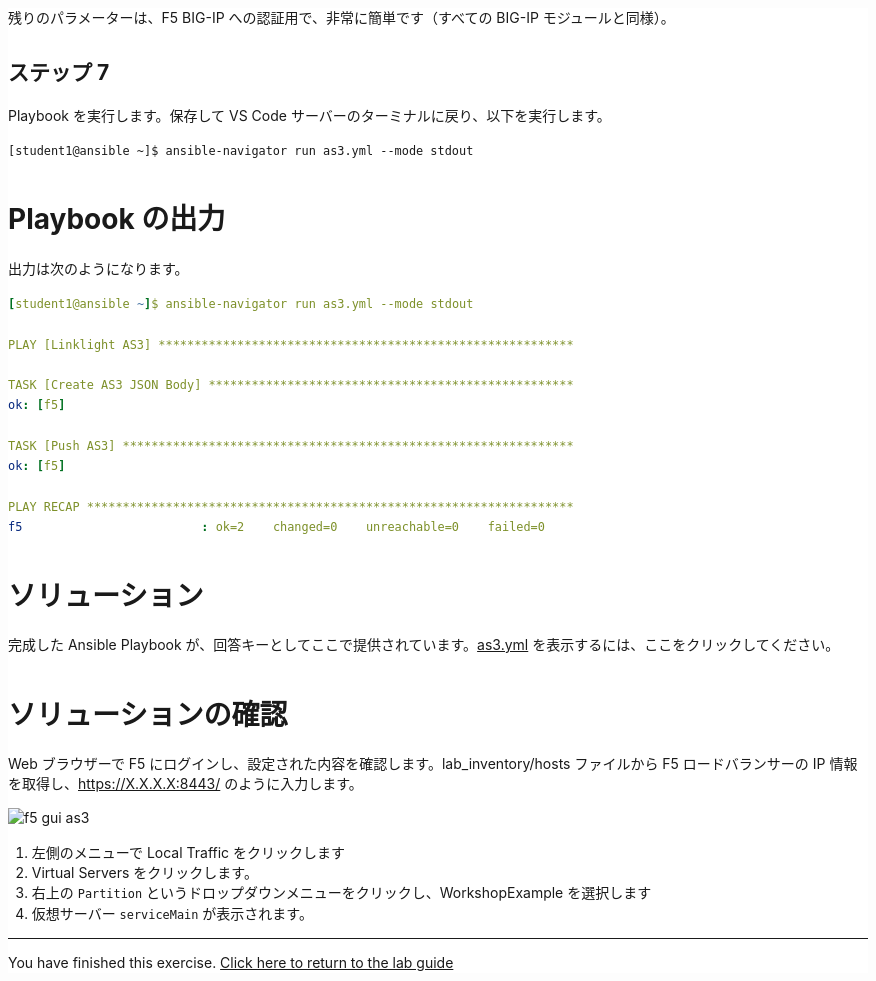   </tr>
</table>

残りのパラメーターは、F5 BIG-IP への認証用で、非常に簡単です（すべての BIG-IP モジュールと同様）。

## ステップ 7
Playbook を実行します。保存して VS Code サーバーのターミナルに戻り、以下を実行します。


```
[student1@ansible ~]$ ansible-navigator run as3.yml --mode stdout
```


# Playbook の出力

出力は次のようになります。


```yaml
[student1@ansible ~]$ ansible-navigator run as3.yml --mode stdout

PLAY [Linklight AS3] **********************************************************

TASK [Create AS3 JSON Body] ***************************************************
ok: [f5]

TASK [Push AS3] ***************************************************************
ok: [f5]

PLAY RECAP ********************************************************************
f5                         : ok=2    changed=0    unreachable=0    failed=0
```


# ソリューション

完成した Ansible Playbook
が、回答キーとしてここで提供されています。[as3.yml](https://github.com/network-automation/linklight/blob/master/exercises/ansible_f5/3.0-as3-intro/as3.yml)
を表示するには、ここをクリックしてください。

# ソリューションの確認

Web ブラウザーで F5 にログインし、設定された内容を確認します。lab_inventory/hosts ファイルから F5 ロードバランサーの
IP 情報を取得し、https://X.X.X.X:8443/ のように入力します。

![f5 gui as3](f5-as3.gif)

1. 左側のメニューで Local Traffic をクリックします
2. Virtual Servers をクリックします。
3. 右上の `Partition` というドロップダウンメニューをクリックし、WorkshopExample を選択します
4. 仮想サーバー `serviceMain` が表示されます。

----

You have finished this exercise.  [Click here to return to the lab
guide](../README.md)
